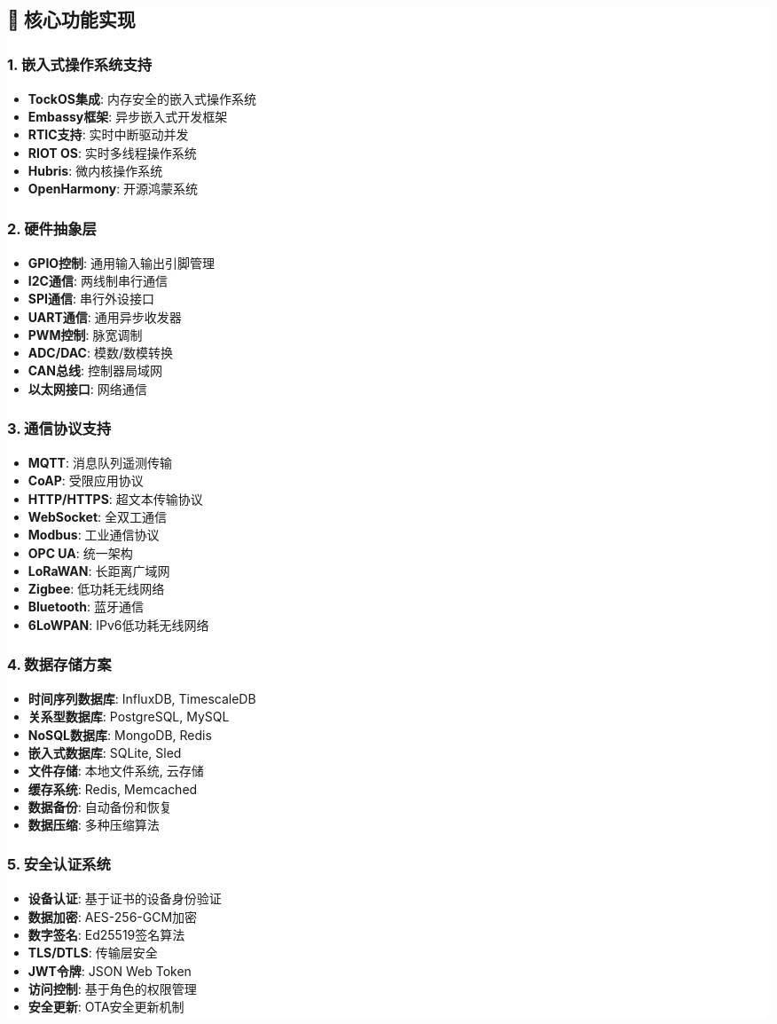 ## 🚀 核心功能实现

### 1. 嵌入式操作系统支持

- **TockOS集成**: 内存安全的嵌入式操作系统
- **Embassy框架**: 异步嵌入式开发框架
- **RTIC支持**: 实时中断驱动并发
- **RIOT OS**: 实时多线程操作系统
- **Hubris**: 微内核操作系统
- **OpenHarmony**: 开源鸿蒙系统

### 2. 硬件抽象层

- **GPIO控制**: 通用输入输出引脚管理
- **I2C通信**: 两线制串行通信
- **SPI通信**: 串行外设接口
- **UART通信**: 通用异步收发器
- **PWM控制**: 脉宽调制
- **ADC/DAC**: 模数/数模转换
- **CAN总线**: 控制器局域网
- **以太网接口**: 网络通信

### 3. 通信协议支持

- **MQTT**: 消息队列遥测传输
- **CoAP**: 受限应用协议
- **HTTP/HTTPS**: 超文本传输协议
- **WebSocket**: 全双工通信
- **Modbus**: 工业通信协议
- **OPC UA**: 统一架构
- **LoRaWAN**: 长距离广域网
- **Zigbee**: 低功耗无线网络
- **Bluetooth**: 蓝牙通信
- **6LoWPAN**: IPv6低功耗无线网络

### 4. 数据存储方案

- **时间序列数据库**: InfluxDB, TimescaleDB
- **关系型数据库**: PostgreSQL, MySQL
- **NoSQL数据库**: MongoDB, Redis
- **嵌入式数据库**: SQLite, Sled
- **文件存储**: 本地文件系统, 云存储
- **缓存系统**: Redis, Memcached
- **数据备份**: 自动备份和恢复
- **数据压缩**: 多种压缩算法

### 5. 安全认证系统

- **设备认证**: 基于证书的设备身份验证
- **数据加密**: AES-256-GCM加密
- **数字签名**: Ed25519签名算法
- **TLS/DTLS**: 传输层安全
- **JWT令牌**: JSON Web Token
- **访问控制**: 基于角色的权限管理
- **安全更新**: OTA安全更新机制
